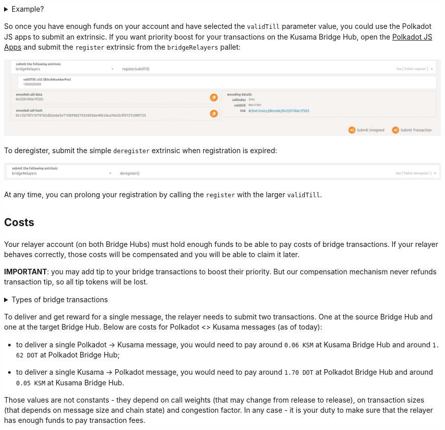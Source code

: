 <details><summary>Example?</summary></details>

So once you have enough funds on your account and have selected the `validTill` parameter value, you
could use the Polkadot JS apps to submit an extrinsic. If you want priority boost for your transactions
on the Kusama Bridge Hub, open the
[Polkadot JS Apps](https://polkadot.js.org/apps/?rpc=wss%3A%2F%2Fkusama-bridge-hub-rpc.polkadot.io#/extrinsics)
and submit the `register` extrinsic from the `bridgeRelayers` pallet:

![Register Extrinsic](./bridge-relayers-register.png)

To deregister, submit the simple `deregister` extrinsic when registration is expired:

![Deregister Extrinsic](./bridge-relayers-deregister.png)

At any time, you can prolong your registration by calling the `register` with the larger `validTill`.

## Costs

Your relayer account (on both Bridge Hubs) must hold enough funds to be able to pay costs of bridge
transactions. If your relayer behaves correctly, those costs will be compensated and you will be
able to claim it later.

**IMPORTANT**: you may add tip to your bridge transactions to boost their priority. But our
compensation mechanism never refunds transaction tip, so all tip tokens will be lost.

<details><summary>Types of bridge transactions</summary></details>

To deliver and get reward for a single message, the relayer needs to submit two transactions. One
at the source Bridge Hub and one at the target Bridge Hub. Below are costs for Polkadot <> Kusama
messages (as of today):

- to deliver a single Polkadot -> Kusama message, you would need to pay around `0.06 KSM` at Kusama
  Bridge Hub and around `1.62 DOT` at Polkadot Bridge Hub;

- to deliver a single Kusama -> Polkadot message, you would need to pay around `1.70 DOT` at Polkadot
  Bridge Hub and around `0.05 KSM` at Kusama Bridge Hub.

Those values are not constants - they depend on call weights (that may change from release to release),
on transaction sizes (that depends on message size and chain state) and congestion factor. In any
case - it is your duty to make sure that the relayer has enough funds to pay transaction fees.
